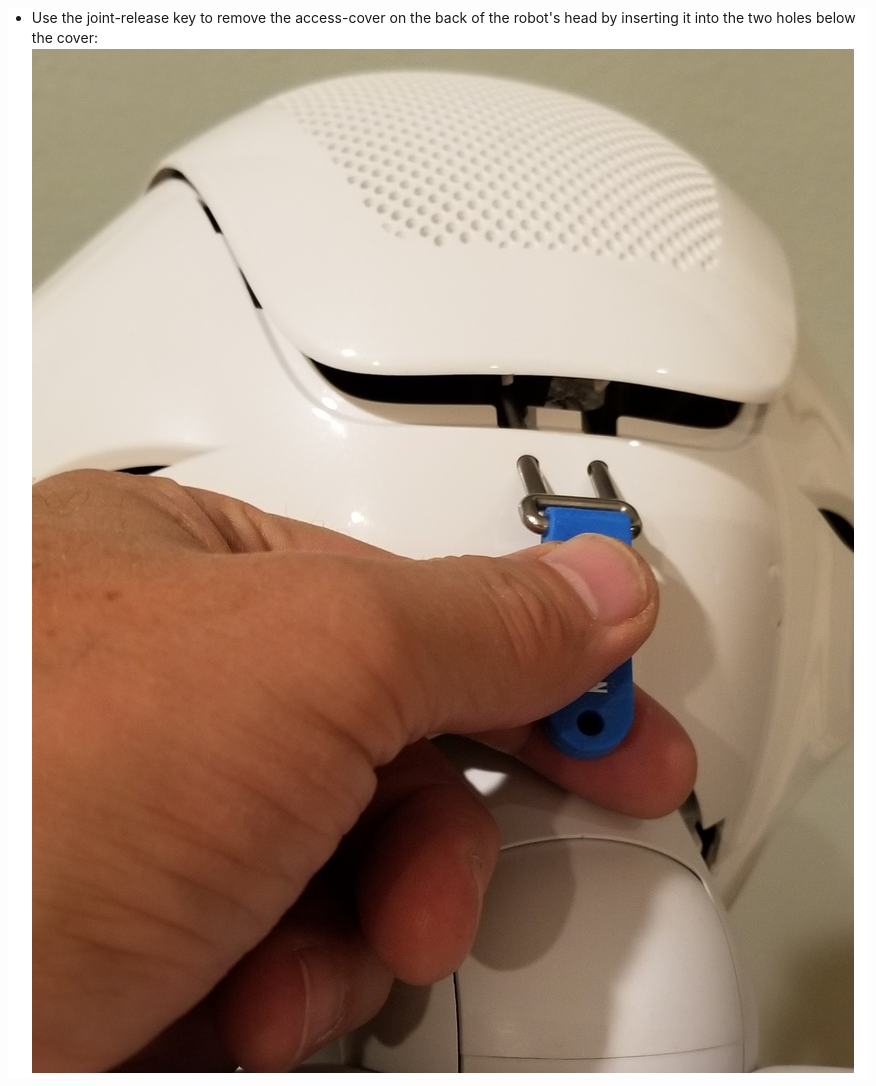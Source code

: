  - Use the joint-release key to remove the access-cover on the back of the robot's head by inserting it into the two holes below the cover:
![HololensNavigation Remove Head Plate](../img/HoloLensNavigation_RemoveHeadPlate.jpg) 
